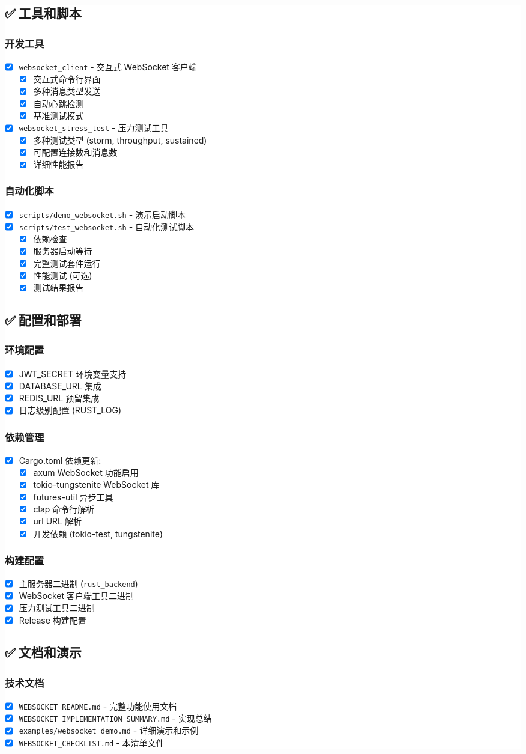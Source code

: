 ## ✅ 工具和脚本

### 开发工具
- [x] `websocket_client` - 交互式 WebSocket 客户端
  - [x] 交互式命令行界面
  - [x] 多种消息类型发送
  - [x] 自动心跳检测
  - [x] 基准测试模式
- [x] `websocket_stress_test` - 压力测试工具
  - [x] 多种测试类型 (storm, throughput, sustained)
  - [x] 可配置连接数和消息数
  - [x] 详细性能报告

### 自动化脚本
- [x] `scripts/demo_websocket.sh` - 演示启动脚本
- [x] `scripts/test_websocket.sh` - 自动化测试脚本
  - [x] 依赖检查
  - [x] 服务器启动等待
  - [x] 完整测试套件运行
  - [x] 性能测试 (可选)
  - [x] 测试结果报告

## ✅ 配置和部署

### 环境配置
- [x] JWT_SECRET 环境变量支持
- [x] DATABASE_URL 集成
- [x] REDIS_URL 预留集成
- [x] 日志级别配置 (RUST_LOG)

### 依赖管理
- [x] Cargo.toml 依赖更新:
  - [x] axum WebSocket 功能启用
  - [x] tokio-tungstenite WebSocket 库
  - [x] futures-util 异步工具
  - [x] clap 命令行解析
  - [x] url URL 解析
  - [x] 开发依赖 (tokio-test, tungstenite)

### 构建配置
- [x] 主服务器二进制 (`rust_backend`)
- [x] WebSocket 客户端工具二进制
- [x] 压力测试工具二进制
- [x] Release 构建配置

## ✅ 文档和演示

### 技术文档
- [x] `WEBSOCKET_README.md` - 完整功能使用文档
- [x] `WEBSOCKET_IMPLEMENTATION_SUMMARY.md` - 实现总结
- [x] `examples/websocket_demo.md` - 详细演示和示例
- [x] `WEBSOCKET_CHECKLIST.md` - 本清单文件
